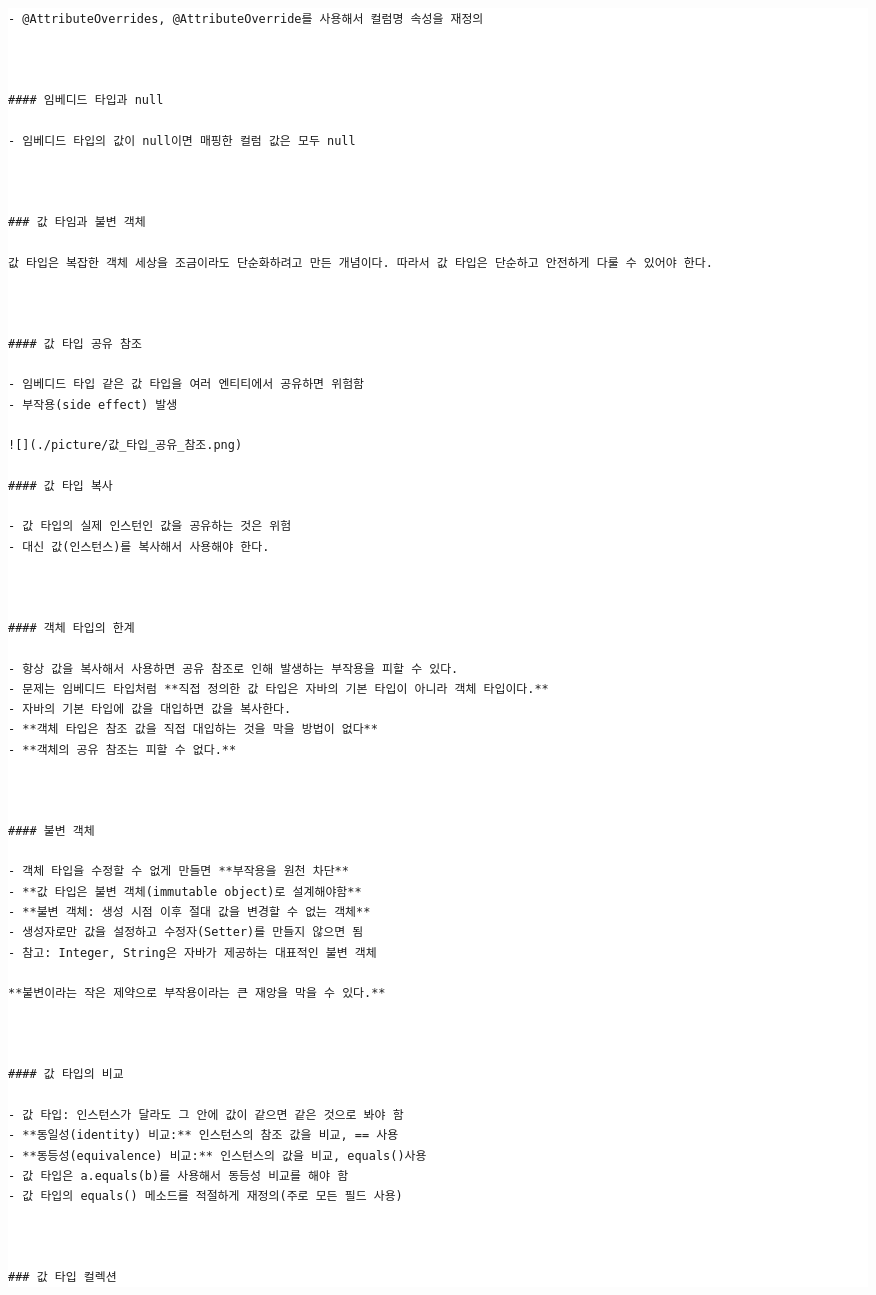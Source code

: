   ~~~
- @AttributeOverrides, @AttributeOverride를 사용해서 컬럼명 속성을 재정의



#### 임베디드 타입과 null

- 임베디드 타입의 값이 null이면 매핑한 컬럼 값은 모두 null



### 값 타임과 불변 객체

값 타입은 복잡한 객체 세상을 조금이라도 단순화하려고 만든 개념이다. 따라서 값 타입은 단순하고 안전하게 다룰 수 있어야 한다.



#### 값 타입 공유 참조

- 임베디드 타입 같은 값 타입을 여러 엔티티에서 공유하면 위험함
- 부작용(side effect) 발생

![](./picture/값_타입_공유_참조.png)

#### 값 타입 복사

- 값 타입의 실제 인스턴인 값을 공유하는 것은 위험
- 대신 값(인스턴스)를 복사해서 사용해야 한다.



#### 객체 타입의 한계

- 항상 값을 복사해서 사용하면 공유 참조로 인해 발생하는 부작용을 피할 수 있다.
- 문제는 임베디드 타입처럼 **직접 정의한 값 타입은 자바의 기본 타입이 아니라 객체 타입이다.**
- 자바의 기본 타입에 값을 대입하면 값을 복사한다.
- **객체 타입은 참조 값을 직접 대입하는 것을 막을 방법이 없다**
- **객체의 공유 참조는 피할 수 없다.**



#### 불변 객체

- 객체 타입을 수정할 수 없게 만들면 **부작용을 원천 차단**
- **값 타입은 불변 객체(immutable object)로 설계해야함**
- **불변 객체: 생성 시점 이후 절대 값을 변경할 수 없는 객체**
- 생성자로만 값을 설정하고 수정자(Setter)를 만들지 않으면 됨
- 참고: Integer, String은 자바가 제공하는 대표적인 불변 객체

**불변이라는 작은 제약으로 부작용이라는 큰 재앙을 막을 수 있다.**



#### 값 타입의 비교

- 값 타입: 인스턴스가 달라도 그 안에 값이 같으면 같은 것으로 봐야 함
- **동일성(identity) 비교:** 인스턴스의 참조 값을 비교, == 사용
- **동등성(equivalence) 비교:** 인스턴스의 값을 비교, equals()사용
- 값 타입은 a.equals(b)를 사용해서 동등성 비교를 해야 함
- 값 타입의 equals() 메소드를 적절하게 재정의(주로 모든 필드 사용)



### 값 타입 컬렉션
  ~~~